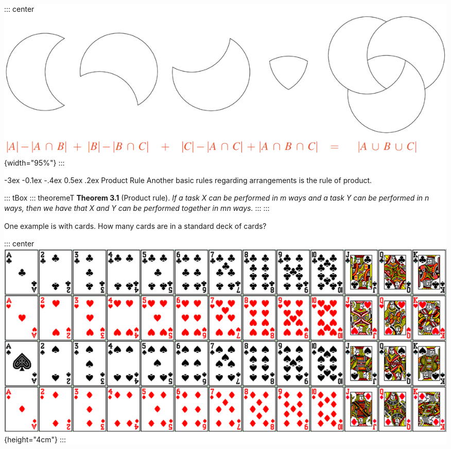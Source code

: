 ::: center
![image](Figure/3/ex_sum_rule2.png){width="95%"}
:::

-3ex -0.1ex -.4ex 0.5ex .2ex Product Rule Another basic rules regarding
arrangements is the rule of product.

::: tBox
::: theoremeT
**Theorem 3.1** (Product rule). *If a task $X$ can be performed in $m$
ways and a task $Y$ can be performed in $n$ ways, then we have that $X$
and $Y$ can be performed together in $mn$ ways.*
:::
:::

One example is with cards. How many cards are in a standard deck of
cards?

::: center
![image](Figure/3/cards.png){height="4cm"}
:::
